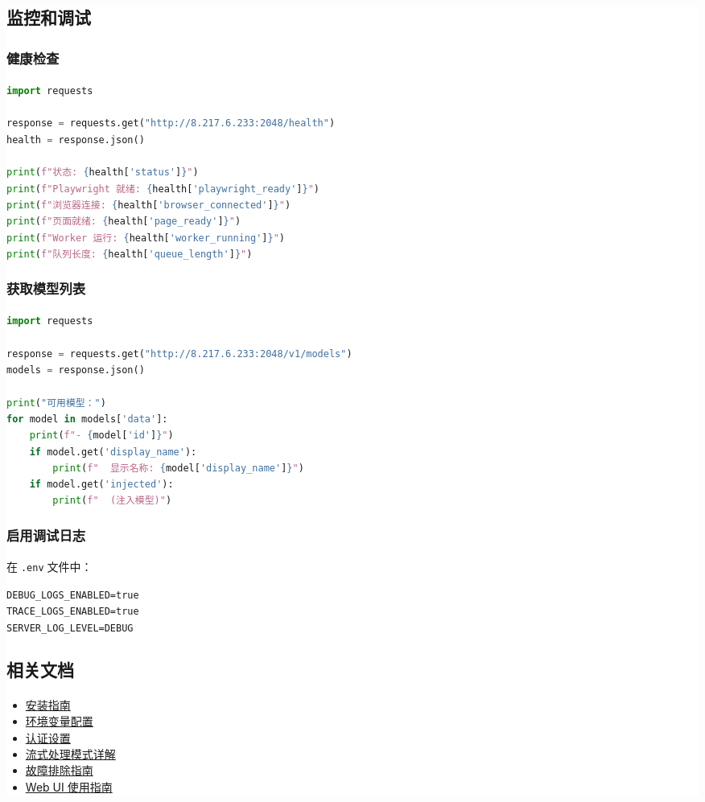 ## 监控和调试

### 健康检查

```python
import requests

response = requests.get("http://8.217.6.233:2048/health")
health = response.json()

print(f"状态: {health['status']}")
print(f"Playwright 就绪: {health['playwright_ready']}")
print(f"浏览器连接: {health['browser_connected']}")
print(f"页面就绪: {health['page_ready']}")
print(f"Worker 运行: {health['worker_running']}")
print(f"队列长度: {health['queue_length']}")
```

### 获取模型列表

```python
import requests

response = requests.get("http://8.217.6.233:2048/v1/models")
models = response.json()

print("可用模型：")
for model in models['data']:
    print(f"- {model['id']}")
    if model.get('display_name'):
        print(f"  显示名称: {model['display_name']}")
    if model.get('injected'):
        print(f"  (注入模型)")
```

### 启用调试日志

在 `.env` 文件中：
```env
DEBUG_LOGS_ENABLED=true
TRACE_LOGS_ENABLED=true
SERVER_LOG_LEVEL=DEBUG
```

## 相关文档

- [安装指南](docs/installation-guide.md)
- [环境变量配置](docs/environment-configuration.md)
- [认证设置](docs/authentication-setup.md)
- [流式处理模式详解](docs/streaming-modes.md)
- [故障排除指南](docs/troubleshooting.md)
- [Web UI 使用指南](docs/webui-guide.md)
